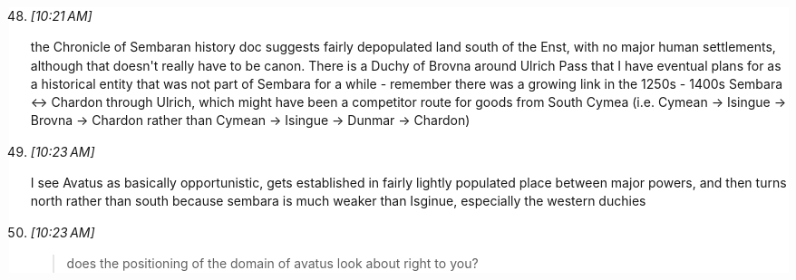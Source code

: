 48. _[_10:21 AM_]_
    
    the Chronicle of Sembaran history doc suggests fairly depopulated land south of the Enst, with no major human settlements, although that doesn't really have to be canon. There is a Duchy of Brovna around Ulrich Pass that I have eventual plans for as a historical entity that was not part of Sembara for a while - remember there was a growing link in the 1250s - 1400s Sembara <-> Chardon through Ulrich, which might have been a competitor route for goods from South Cymea (i.e. Cymean -> Isingue -> Brovna -> Chardon rather than Cymean -> Isingue -> Dunmar -> Chardon)
    
49. _[_10:23 AM_]_
    
    I see Avatus as basically opportunistic, gets established in fairly lightly populated place between major powers, and then turns north rather than south because sembara is much weaker than Isginue, especially the western duchies
    
50. _[_10:23 AM_]_
    
    > does the positioning of the domain of avatus look about right to you?